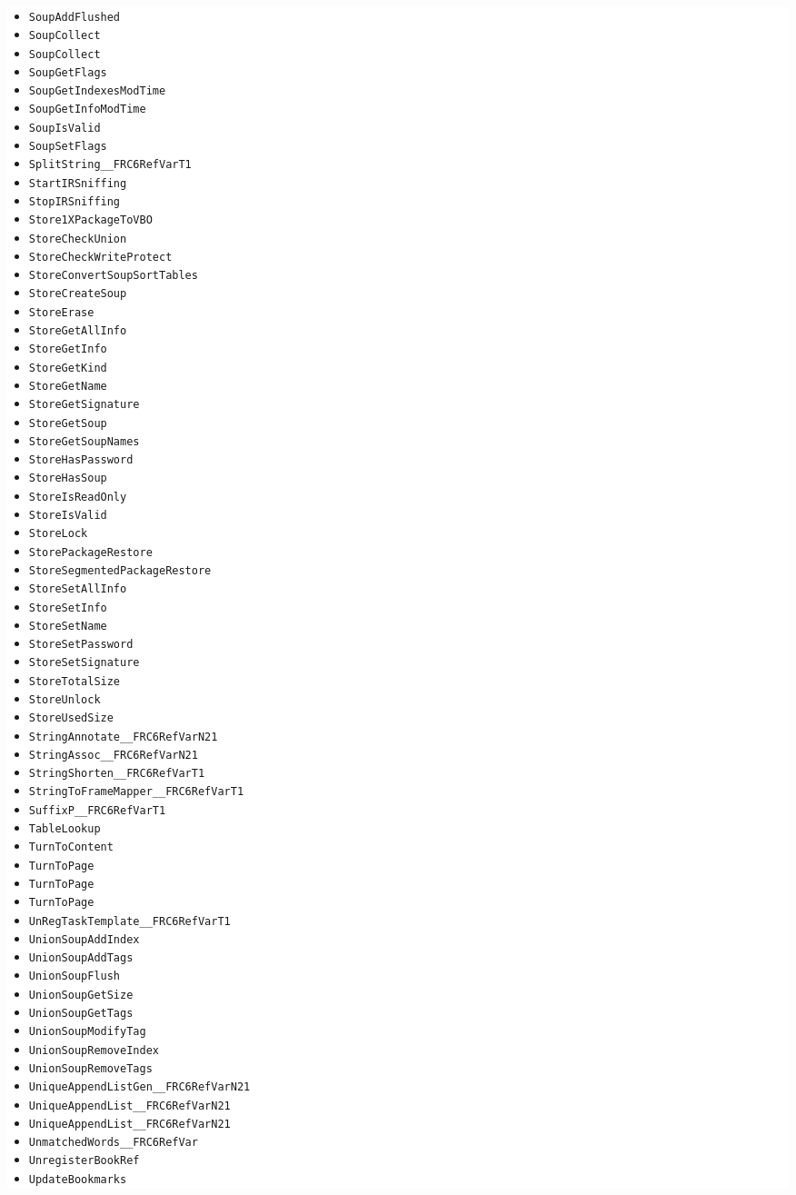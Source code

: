 * `SoupAddFlushed`
* `SoupCollect`
* `SoupCollect`
* `SoupGetFlags`
* `SoupGetIndexesModTime`
* `SoupGetInfoModTime`
* `SoupIsValid`
* `SoupSetFlags`
* `SplitString__FRC6RefVarT1`
* `StartIRSniffing`
* `StopIRSniffing`
* `Store1XPackageToVBO`
* `StoreCheckUnion`
* `StoreCheckWriteProtect`
* `StoreConvertSoupSortTables`
* `StoreCreateSoup`
* `StoreErase`
* `StoreGetAllInfo`
* `StoreGetInfo`
* `StoreGetKind`
* `StoreGetName`
* `StoreGetSignature`
* `StoreGetSoup`
* `StoreGetSoupNames`
* `StoreHasPassword`
* `StoreHasSoup`
* `StoreIsReadOnly`
* `StoreIsValid`
* `StoreLock`
* `StorePackageRestore`
* `StoreSegmentedPackageRestore`
* `StoreSetAllInfo`
* `StoreSetInfo`
* `StoreSetName`
* `StoreSetPassword`
* `StoreSetSignature`
* `StoreTotalSize`
* `StoreUnlock`
* `StoreUsedSize`
* `StringAnnotate__FRC6RefVarN21`
* `StringAssoc__FRC6RefVarN21`
* `StringShorten__FRC6RefVarT1`
* `StringToFrameMapper__FRC6RefVarT1`
* `SuffixP__FRC6RefVarT1`
* `TableLookup`
* `TurnToContent`
* `TurnToPage`
* `TurnToPage`
* `TurnToPage`
* `UnRegTaskTemplate__FRC6RefVarT1`
* `UnionSoupAddIndex`
* `UnionSoupAddTags`
* `UnionSoupFlush`
* `UnionSoupGetSize`
* `UnionSoupGetTags`
* `UnionSoupModifyTag`
* `UnionSoupRemoveIndex`
* `UnionSoupRemoveTags`
* `UniqueAppendListGen__FRC6RefVarN21`
* `UniqueAppendList__FRC6RefVarN21`
* `UniqueAppendList__FRC6RefVarN21`
* `UnmatchedWords__FRC6RefVar`
* `UnregisterBookRef`
* `UpdateBookmarks`